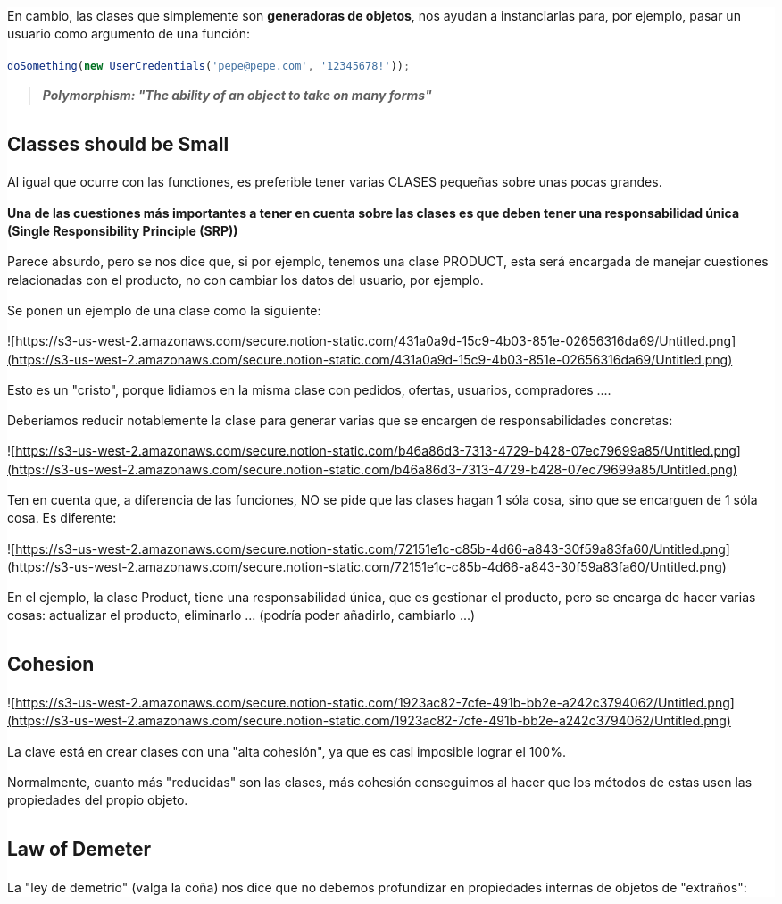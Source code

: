 En cambio, las clases que simplemente son **generadoras de objetos**, nos ayudan a instanciarlas para, por ejemplo, pasar un usuario como argumento de una función:

```jsx
doSomething(new UserCredentials('pepe@pepe.com', '12345678!'));
```

> ***Polymorphism: "The ability of an object to take on many forms"***

## Classes should be Small

Al igual que ocurre con las functiones, es preferible tener varias CLASES pequeñas sobre unas pocas grandes.

**Una de las cuestiones más importantes a tener en cuenta sobre las clases es que deben tener una responsabilidad única (Single Responsibility Principle (SRP))**

Parece absurdo, pero se nos dice que, si por ejemplo, tenemos una clase PRODUCT, esta será encargada de manejar cuestiones relacionadas con el producto, no con cambiar los datos del usuario, por ejemplo.

Se ponen un ejemplo de una clase como la siguiente:

![https://s3-us-west-2.amazonaws.com/secure.notion-static.com/431a0a9d-15c9-4b03-851e-02656316da69/Untitled.png](https://s3-us-west-2.amazonaws.com/secure.notion-static.com/431a0a9d-15c9-4b03-851e-02656316da69/Untitled.png)

Esto es un "cristo", porque lidiamos en la misma clase con pedidos, ofertas, usuarios, compradores ....

Deberíamos reducir notablemente la clase para generar varias que se encargen de  responsabilidades concretas:

![https://s3-us-west-2.amazonaws.com/secure.notion-static.com/b46a86d3-7313-4729-b428-07ec79699a85/Untitled.png](https://s3-us-west-2.amazonaws.com/secure.notion-static.com/b46a86d3-7313-4729-b428-07ec79699a85/Untitled.png)

Ten en cuenta que, a diferencia de las funciones, NO se pide que las clases hagan 1 sóla cosa, sino que se encarguen de 1 sóla cosa. Es diferente:

![https://s3-us-west-2.amazonaws.com/secure.notion-static.com/72151e1c-c85b-4d66-a843-30f59a83fa60/Untitled.png](https://s3-us-west-2.amazonaws.com/secure.notion-static.com/72151e1c-c85b-4d66-a843-30f59a83fa60/Untitled.png)

En el ejemplo, la clase Product, tiene una responsabilidad única, que es gestionar el producto, pero se encarga de hacer varias cosas: actualizar el producto, eliminarlo ... (podría poder añadirlo, cambiarlo ...)

## Cohesion

![https://s3-us-west-2.amazonaws.com/secure.notion-static.com/1923ac82-7cfe-491b-bb2e-a242c3794062/Untitled.png](https://s3-us-west-2.amazonaws.com/secure.notion-static.com/1923ac82-7cfe-491b-bb2e-a242c3794062/Untitled.png)

La clave está en crear clases con una "alta cohesión", ya que es casi imposible lograr el 100%.

Normalmente, cuanto más "reducidas" son las clases, más cohesión conseguimos al hacer que los métodos de estas usen las propiedades del propio objeto. 

## Law of Demeter

La "ley de demetrio" (valga la coña) nos dice que no debemos profundizar en propiedades internas de objetos de "extraños":
